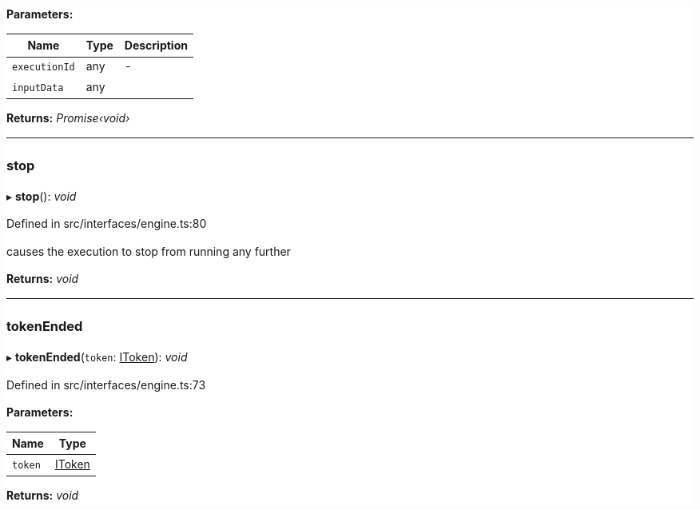 **Parameters:**

Name | Type | Description |
------ | ------ | ------ |
`executionId` | any | - |
`inputData` | any |   |

**Returns:** *Promise‹void›*

___

###  stop

▸ **stop**(): *void*

Defined in src/interfaces/engine.ts:80

causes the execution to stop from running any further

**Returns:** *void*

___

###  tokenEnded

▸ **tokenEnded**(`token`: [IToken](itoken.md)): *void*

Defined in src/interfaces/engine.ts:73

**Parameters:**

Name | Type |
------ | ------ |
`token` | [IToken](itoken.md) |

**Returns:** *void*
